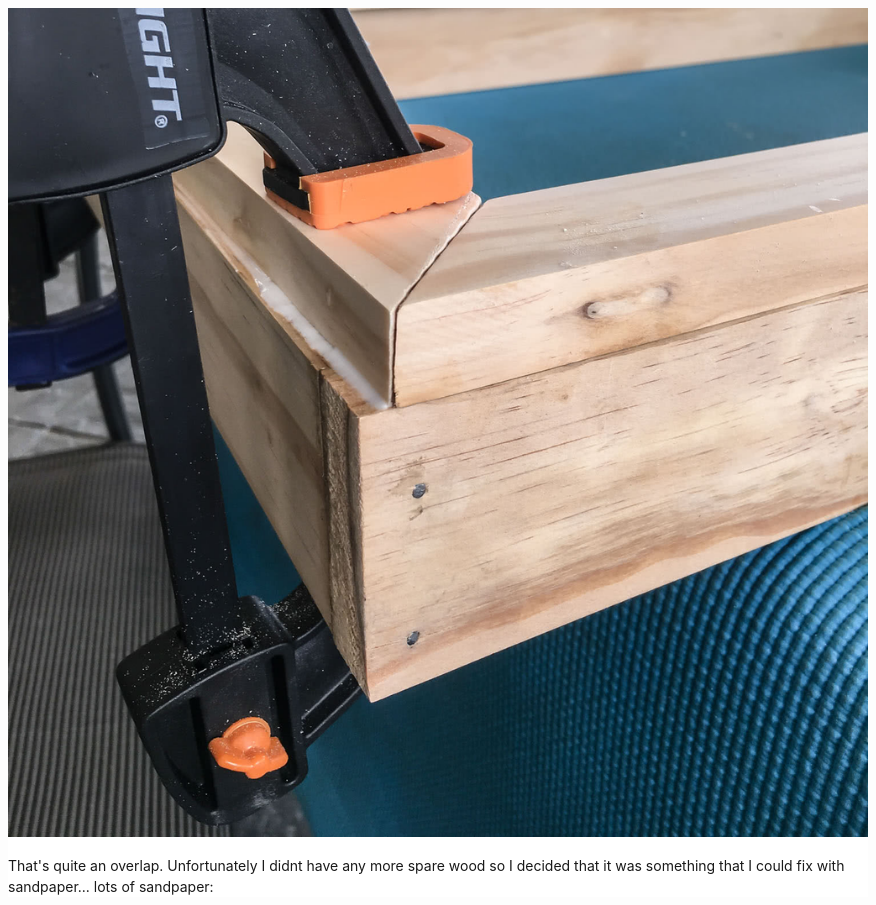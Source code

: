 [![](./big-overlap-problem.jpg)](./big-overlap-problem.jpg)

That's quite an overlap. Unfortunately I didnt have any more spare wood so I decided that it was something that I could fix with sandpaper... lots of sandpaper:

